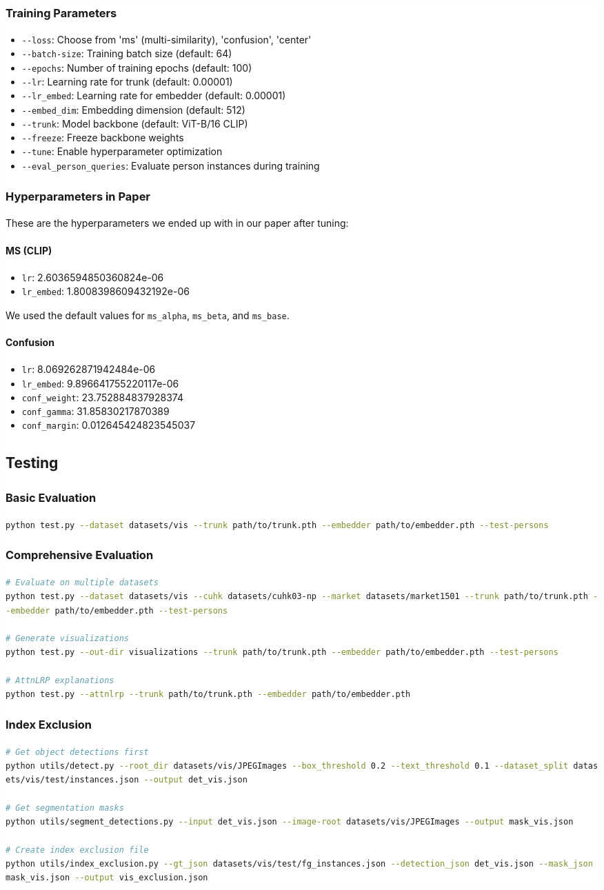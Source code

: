 ### Training Parameters
- `--loss`: Choose from 'ms' (multi-similarity), 'confusion', 'center'
- `--batch-size`: Training batch size (default: 64)
- `--epochs`: Number of training epochs (default: 100)
- `--lr`: Learning rate for trunk (default: 0.00001)
- `--lr_embed`: Learning rate for embedder (default: 0.00001)
- `--embed_dim`: Embedding dimension (default: 512)
- `--trunk`: Model backbone (default: ViT-B/16 CLIP)
- `--freeze`: Freeze backbone weights
- `--tune`: Enable hyperparameter optimization
- `--eval_person_queries`: Evaluate person instances during training

### Hyperparameters in Paper
These are the hyperparameters we ended up with in our paper after tuning:

#### MS (CLIP)
- `lr`: 2.6036594850360824e-06
- `lr_embed`: 1.8008398609432192e-06

We used the default values for `ms_alpha`, `ms_beta`, and `ms_base`.

#### Confusion
- `lr`: 8.069262871942484e-06
- `lr_embed`: 9.896641755220117e-06
- `conf_weight`: 23.752884837928374
- `conf_gamma`: 31.85830217870389
- `conf_margin`: 0.012645424823545037

## Testing

### Basic Evaluation
```bash
python test.py --dataset datasets/vis --trunk path/to/trunk.pth --embedder path/to/embedder.pth --test-persons
```

### Comprehensive Evaluation
```bash
# Evaluate on multiple datasets
python test.py --dataset datasets/vis --cuhk datasets/cuhk03-np --market datasets/market1501 --trunk path/to/trunk.pth --embedder path/to/embedder.pth --test-persons

# Generate visualizations
python test.py --out-dir visualizations --trunk path/to/trunk.pth --embedder path/to/embedder.pth --test-persons

# AttnLRP explanations
python test.py --attnlrp --trunk path/to/trunk.pth --embedder path/to/embedder.pth
```

### Index Exclusion
```bash
# Get object detections first
python utils/detect.py --root_dir datasets/vis/JPEGImages --box_threshold 0.2 --text_threshold 0.1 --dataset_split datasets/vis/test/instances.json --output det_vis.json

# Get segmentation masks
python utils/segment_detections.py --input det_vis.json --image-root datasets/vis/JPEGImages --output mask_vis.json

# Create index exclusion file
python utils/index_exclusion.py --gt_json datasets/vis/test/fg_instances.json --detection_json det_vis.json --mask_json mask_vis.json --output vis_exclusion.json
```